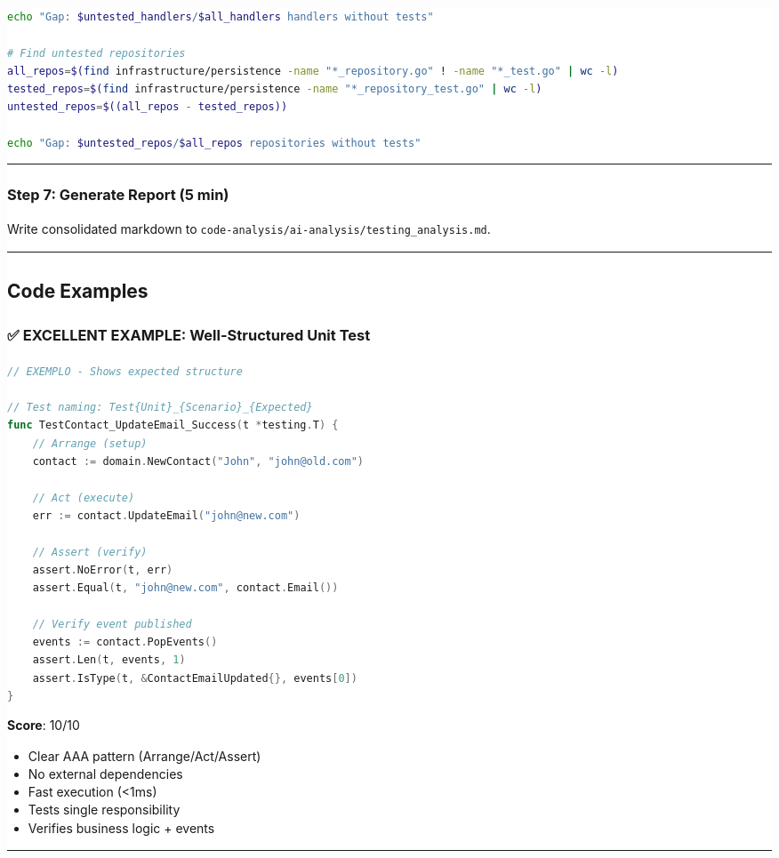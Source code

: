 ```bash
echo "Gap: $untested_handlers/$all_handlers handlers without tests"

# Find untested repositories
all_repos=$(find infrastructure/persistence -name "*_repository.go" ! -name "*_test.go" | wc -l)
tested_repos=$(find infrastructure/persistence -name "*_repository_test.go" | wc -l)
untested_repos=$((all_repos - tested_repos))

echo "Gap: $untested_repos/$all_repos repositories without tests"
```

---

### Step 7: Generate Report (5 min)

Write consolidated markdown to `code-analysis/ai-analysis/testing_analysis.md`.

---

## Code Examples

### ✅ EXCELLENT EXAMPLE: Well-Structured Unit Test

```go
// EXEMPLO - Shows expected structure

// Test naming: Test{Unit}_{Scenario}_{Expected}
func TestContact_UpdateEmail_Success(t *testing.T) {
    // Arrange (setup)
    contact := domain.NewContact("John", "john@old.com")

    // Act (execute)
    err := contact.UpdateEmail("john@new.com")

    // Assert (verify)
    assert.NoError(t, err)
    assert.Equal(t, "john@new.com", contact.Email())

    // Verify event published
    events := contact.PopEvents()
    assert.Len(t, events, 1)
    assert.IsType(t, &ContactEmailUpdated{}, events[0])
}
```

**Score**: 10/10
- Clear AAA pattern (Arrange/Act/Assert)
- No external dependencies
- Fast execution (<1ms)
- Tests single responsibility
- Verifies business logic + events

---
